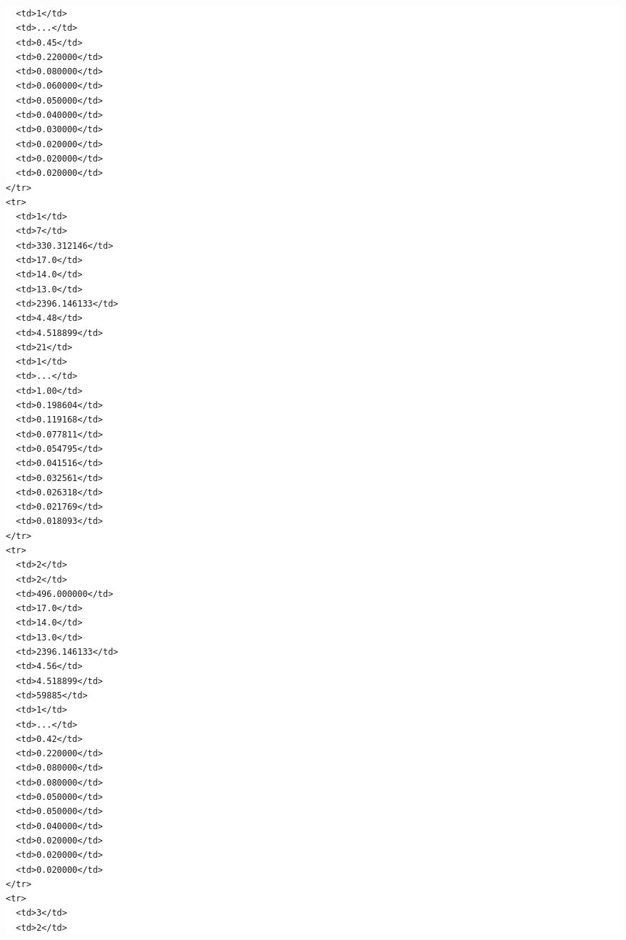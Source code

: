       <td>1</td>
      <td>...</td>
      <td>0.45</td>
      <td>0.220000</td>
      <td>0.080000</td>
      <td>0.060000</td>
      <td>0.050000</td>
      <td>0.040000</td>
      <td>0.030000</td>
      <td>0.020000</td>
      <td>0.020000</td>
      <td>0.020000</td>
    </tr>
    <tr>
      <td>1</td>
      <td>7</td>
      <td>330.312146</td>
      <td>17.0</td>
      <td>14.0</td>
      <td>13.0</td>
      <td>2396.146133</td>
      <td>4.48</td>
      <td>4.518899</td>
      <td>21</td>
      <td>1</td>
      <td>...</td>
      <td>1.00</td>
      <td>0.198604</td>
      <td>0.119168</td>
      <td>0.077811</td>
      <td>0.054795</td>
      <td>0.041516</td>
      <td>0.032561</td>
      <td>0.026318</td>
      <td>0.021769</td>
      <td>0.018093</td>
    </tr>
    <tr>
      <td>2</td>
      <td>2</td>
      <td>496.000000</td>
      <td>17.0</td>
      <td>14.0</td>
      <td>13.0</td>
      <td>2396.146133</td>
      <td>4.56</td>
      <td>4.518899</td>
      <td>59885</td>
      <td>1</td>
      <td>...</td>
      <td>0.42</td>
      <td>0.220000</td>
      <td>0.080000</td>
      <td>0.080000</td>
      <td>0.050000</td>
      <td>0.050000</td>
      <td>0.040000</td>
      <td>0.020000</td>
      <td>0.020000</td>
      <td>0.020000</td>
    </tr>
    <tr>
      <td>3</td>
      <td>2</td>